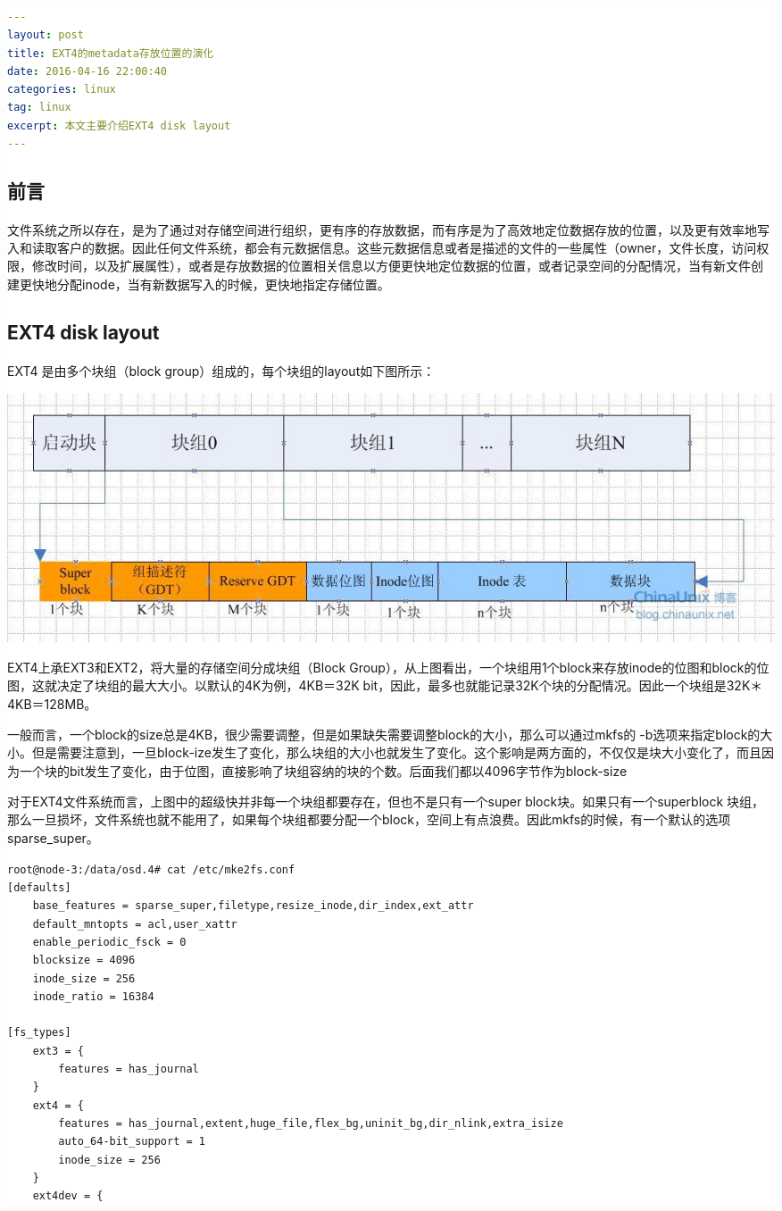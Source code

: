 ```yaml
---
layout: post
title: EXT4的metadata存放位置的演化
date: 2016-04-16 22:00:40
categories: linux	
tag: linux
excerpt: 本文主要介绍EXT4 disk layout
---
```

前言
----
文件系统之所以存在，是为了通过对存储空间进行组织，更有序的存放数据，而有序是为了高效地定位数据存放的位置，以及更有效率地写入和读取客户的数据。因此任何文件系统，都会有元数据信息。这些元数据信息或者是描述的文件的一些属性（owner，文件长度，访问权限，修改时间，以及扩展属性），或者是存放数据的位置相关信息以方便更快地定位数据的位置，或者记录空间的分配情况，当有新文件创建更快地分配inode，当有新数据写入的时候，更快地指定存储位置。


EXT4 disk layout
--------------
EXT4 是由多个块组（block group）组成的，每个块组的layout如下图所示：

![](/assets/EXT4/ext4-disk-layout.jpg)

EXT4上承EXT3和EXT2，将大量的存储空间分成块组（Block Group），从上图看出，一个块组用1个block来存放inode的位图和block的位图，这就决定了块组的最大大小。以默认的4K为例，4KB＝32K bit，因此，最多也就能记录32K个块的分配情况。因此一个块组是32K＊4KB＝128MB。

一般而言，一个block的size总是4KB，很少需要调整，但是如果缺失需要调整block的大小，那么可以通过mkfs的 -b选项来指定block的大小。但是需要注意到，一旦block-ize发生了变化，那么块组的大小也就发生了变化。这个影响是两方面的，不仅仅是块大小变化了，而且因为一个块的bit发生了变化，由于位图，直接影响了块组容纳的块的个数。后面我们都以4096字节作为block-size

对于EXT4文件系统而言，上图中的超级快并非每一个块组都要存在，但也不是只有一个super block块。如果只有一个superblock 块组，那么一旦损坏，文件系统也就不能用了，如果每个块组都要分配一个block，空间上有点浪费。因此mkfs的时候，有一个默认的选项sparse_super。

```
root@node-3:/data/osd.4# cat /etc/mke2fs.conf 
[defaults]
	base_features = sparse_super,filetype,resize_inode,dir_index,ext_attr
	default_mntopts = acl,user_xattr
	enable_periodic_fsck = 0
	blocksize = 4096
	inode_size = 256
	inode_ratio = 16384

[fs_types]
	ext3 = {
		features = has_journal
	}
	ext4 = {
		features = has_journal,extent,huge_file,flex_bg,uninit_bg,dir_nlink,extra_isize
		auto_64-bit_support = 1
		inode_size = 256
	}
	ext4dev = {
```